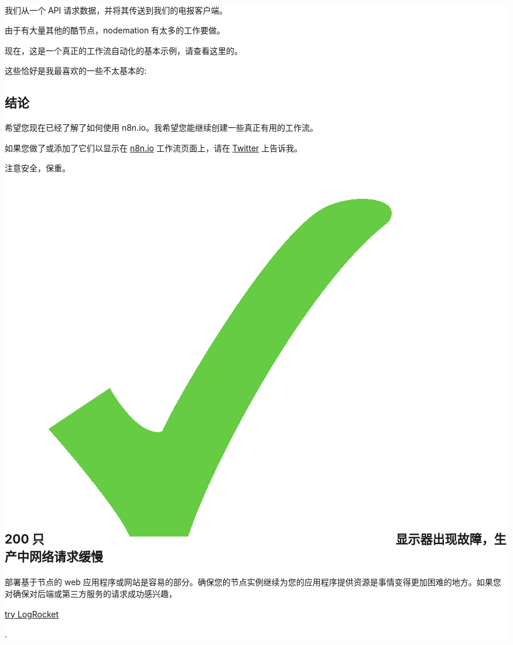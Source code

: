 我们从一个 API 请求数据，并将其传送到我们的电报客户端。

由于有大量其他的酷节点，nodemation 有太多的工作要做。

现在，这是一个真正的工作流自动化的基本示例，请查看这里的。

这些恰好是我最喜欢的一些不太基本的:

## 结论

希望您现在已经了解了如何使用 n8n.io。我希望您能继续创建一些真正有用的工作流。

如果您做了或添加了它们以显示在 [n8n.io](https://n8n.io/dashboard) 工作流页面上，请在 [Twitter](https://twitter.com/malgamves) 上告诉我。

注意安全，保重。

## 200 只![](img/61167b9d027ca73ed5aaf59a9ec31267.png)显示器出现故障，生产中网络请求缓慢

部署基于节点的 web 应用程序或网站是容易的部分。确保您的节点实例继续为您的应用程序提供资源是事情变得更加困难的地方。如果您对确保对后端或第三方服务的请求成功感兴趣，

[try LogRocket](https://lp.logrocket.com/blg/node-signup)

.
